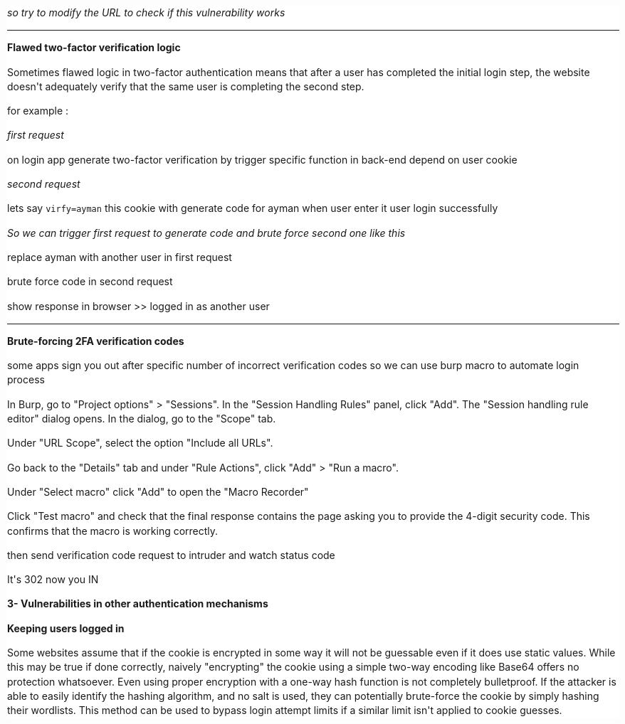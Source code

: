 *so try to modify the URL to check if this vulnerability works*

------

**Flawed two-factor verification logic** 

Sometimes flawed logic in two-factor authentication means that after a user has completed the initial login step, the website doesn't adequately verify that the same user is completing the second step.

for example :

*first request*

on login app generate two-factor verification by trigger specific function in back-end depend on user cookie 

*second request*

lets say `virfy=ayman` this cookie with generate code for ayman when user enter it user login successfully   

*So we can trigger first request to generate code and brute force  second one like this*

replace ayman with another user in first request

brute force code in second request 

show response in browser >> logged in as another user

------

**Brute-forcing 2FA verification codes**

some apps sign you out after specific number of incorrect verification codes so we can use burp macro to automate login process 

In Burp, go to "Project options" > "Sessions". In the "Session Handling Rules" panel, click "Add". The "Session handling rule editor" dialog opens. In the dialog, go to the "Scope" tab. 

Under "URL Scope", select the option "Include all URLs". 

Go back to the "Details" tab and under "Rule Actions", click "Add" > "Run a macro". 

Under "Select macro" click "Add" to open the "Macro Recorder"

Click "Test macro" and check that the final response contains the page asking you to provide the 4-digit security code. This confirms that the macro is working correctly. 

then send verification code request to intruder and watch status code

It's 302 now you IN 



**3- Vulnerabilities in other authentication mechanisms**

**Keeping users logged in**

Some websites assume that if the cookie is encrypted in some way it will not be guessable even if it does use static values. While this may be true if done correctly, naively "encrypting" the cookie using a simple two-way encoding like Base64 offers no protection whatsoever. Even using proper encryption with a one-way hash function is not completely bulletproof. If the attacker is able to easily identify the hashing algorithm, and no salt is used, they can potentially brute-force the cookie by simply hashing their wordlists. This method can be used to bypass login attempt limits if a similar limit isn't applied to cookie guesses.
